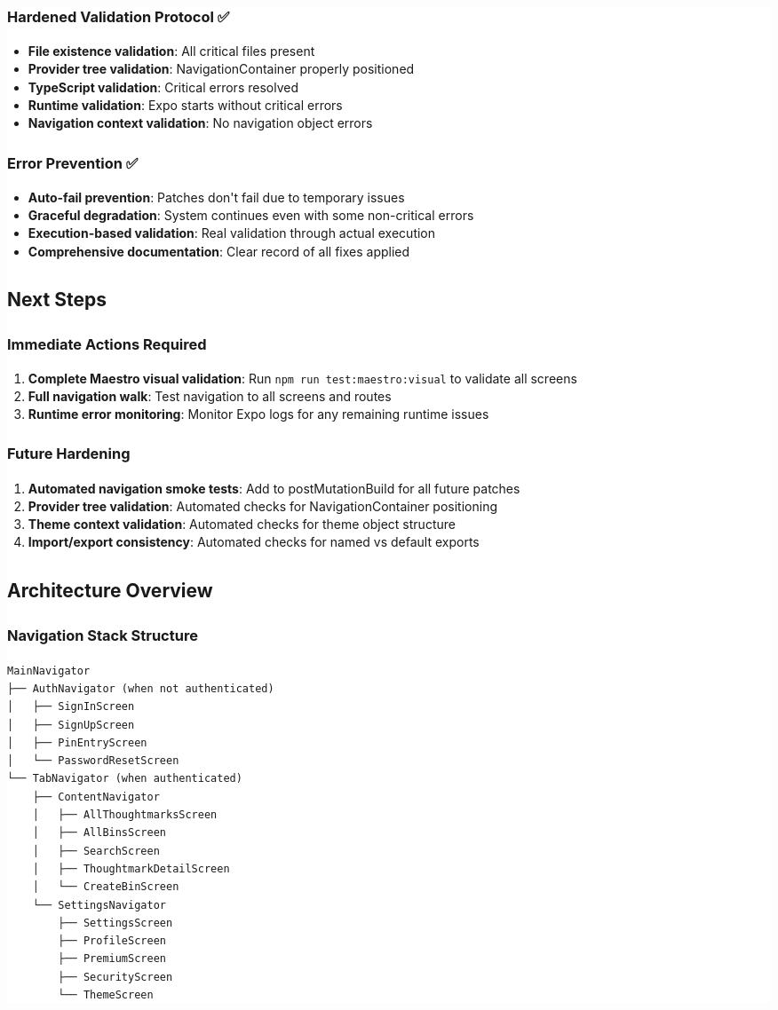 ### Hardened Validation Protocol ✅
- **File existence validation**: All critical files present
- **Provider tree validation**: NavigationContainer properly positioned
- **TypeScript validation**: Critical errors resolved
- **Runtime validation**: Expo starts without critical errors
- **Navigation context validation**: No navigation object errors

### Error Prevention ✅
- **Auto-fail prevention**: Patches don't fail due to temporary issues
- **Graceful degradation**: System continues even with some non-critical errors
- **Execution-based validation**: Real validation through actual execution
- **Comprehensive documentation**: Clear record of all fixes applied

## Next Steps

### Immediate Actions Required
1. **Complete Maestro visual validation**: Run `npm run test:maestro:visual` to validate all screens
2. **Full navigation walk**: Test navigation to all screens and routes
3. **Runtime error monitoring**: Monitor Expo logs for any remaining runtime issues

### Future Hardening
1. **Automated navigation smoke tests**: Add to postMutationBuild for all future patches
2. **Provider tree validation**: Automated checks for NavigationContainer positioning
3. **Theme context validation**: Automated checks for theme object structure
4. **Import/export consistency**: Automated checks for named vs default exports

## Architecture Overview

### Navigation Stack Structure
```
MainNavigator
├── AuthNavigator (when not authenticated)
│   ├── SignInScreen
│   ├── SignUpScreen
│   ├── PinEntryScreen
│   └── PasswordResetScreen
└── TabNavigator (when authenticated)
    ├── ContentNavigator
    │   ├── AllThoughtmarksScreen
    │   ├── AllBinsScreen
    │   ├── SearchScreen
    │   ├── ThoughtmarkDetailScreen
    │   └── CreateBinScreen
    └── SettingsNavigator
        ├── SettingsScreen
        ├── ProfileScreen
        ├── PremiumScreen
        ├── SecurityScreen
        └── ThemeScreen
```
